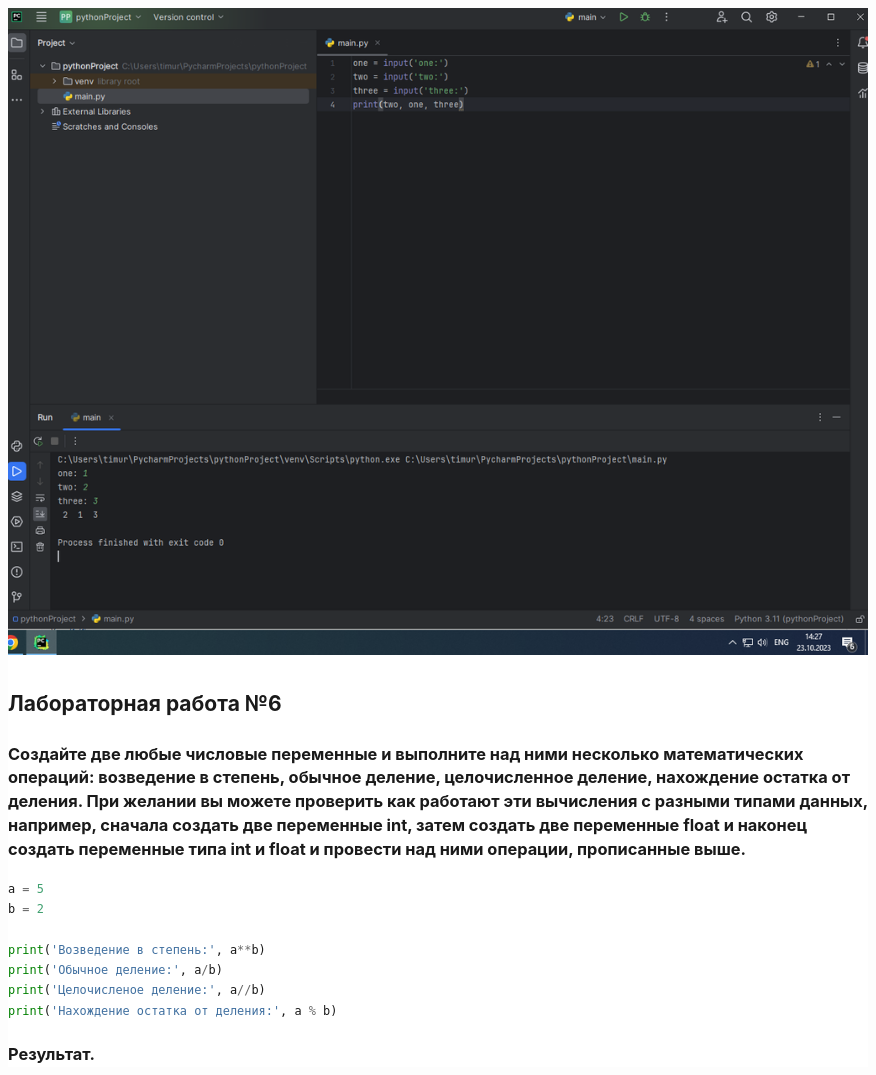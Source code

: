 ![Меню](https://github.com/Faeflayer/SoftEng/blob/Tema_2/pics/5.png)

## Лабораторная работа №6
### Создайте две любые числовые переменные и выполните над ними несколько математических операций: возведение в степень, обычное деление, целочисленное деление, нахождение остатка от деления. При желании вы можете проверить как работают эти вычисления с разными типами данных, например, сначала создать две переменные int, затем создать две переменные float и наконец создать переменные типа int и float и провести над ними операции, прописанные выше.

```python
a = 5
b = 2

print('Возведение в степень:', a**b)
print('Обычное деление:', a/b)
print('Целочисленое деление:', a//b)
print('Нахождение остатка от деления:', a % b)
```
### Результат.